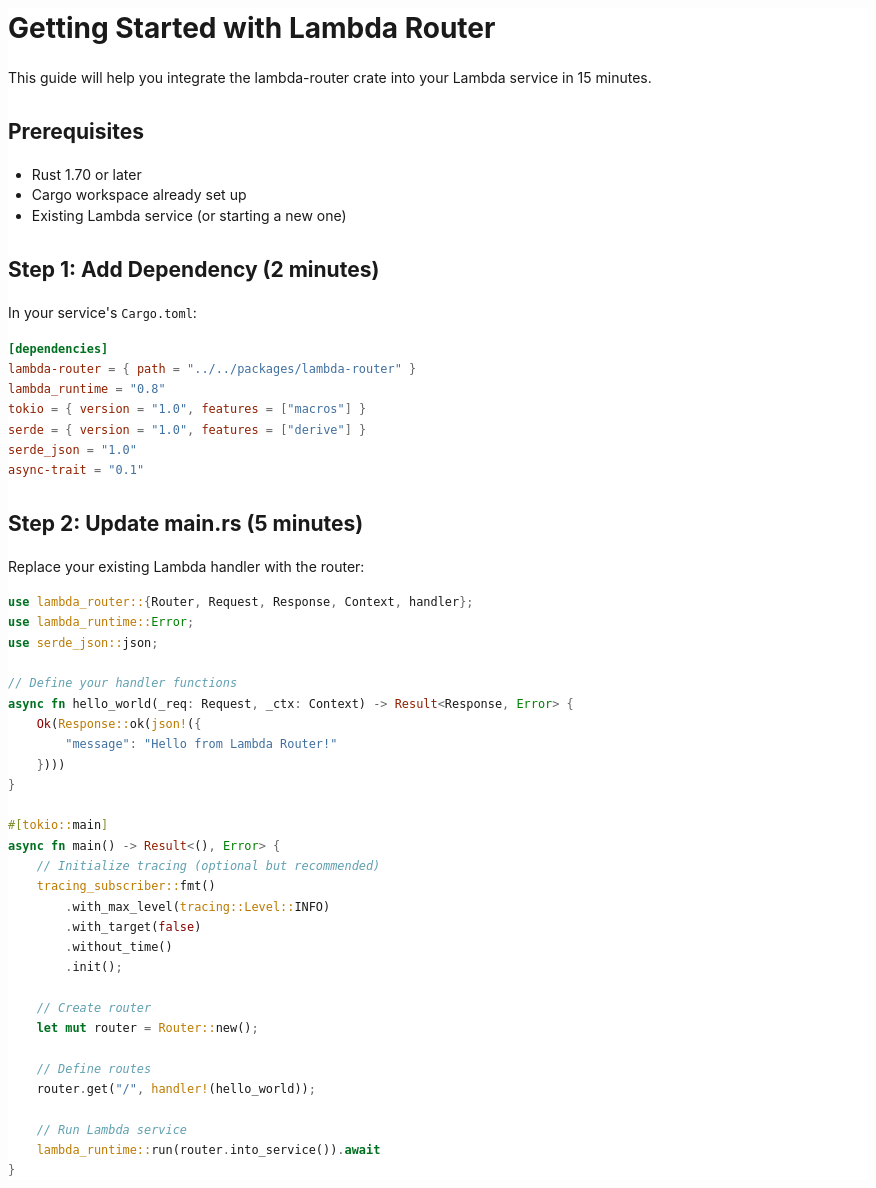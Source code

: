 # Getting Started with Lambda Router

This guide will help you integrate the lambda-router crate into your Lambda service in 15 minutes.

## Prerequisites

- Rust 1.70 or later
- Cargo workspace already set up
- Existing Lambda service (or starting a new one)

## Step 1: Add Dependency (2 minutes)

In your service's `Cargo.toml`:

```toml
[dependencies]
lambda-router = { path = "../../packages/lambda-router" }
lambda_runtime = "0.8"
tokio = { version = "1.0", features = ["macros"] }
serde = { version = "1.0", features = ["derive"] }
serde_json = "1.0"
async-trait = "0.1"
```

## Step 2: Update main.rs (5 minutes)

Replace your existing Lambda handler with the router:

```rust
use lambda_router::{Router, Request, Response, Context, handler};
use lambda_runtime::Error;
use serde_json::json;

// Define your handler functions
async fn hello_world(_req: Request, _ctx: Context) -> Result<Response, Error> {
    Ok(Response::ok(json!({
        "message": "Hello from Lambda Router!"
    })))
}

#[tokio::main]
async fn main() -> Result<(), Error> {
    // Initialize tracing (optional but recommended)
    tracing_subscriber::fmt()
        .with_max_level(tracing::Level::INFO)
        .with_target(false)
        .without_time()
        .init();

    // Create router
    let mut router = Router::new();

    // Define routes
    router.get("/", handler!(hello_world));

    // Run Lambda service
    lambda_runtime::run(router.into_service()).await
}
```
